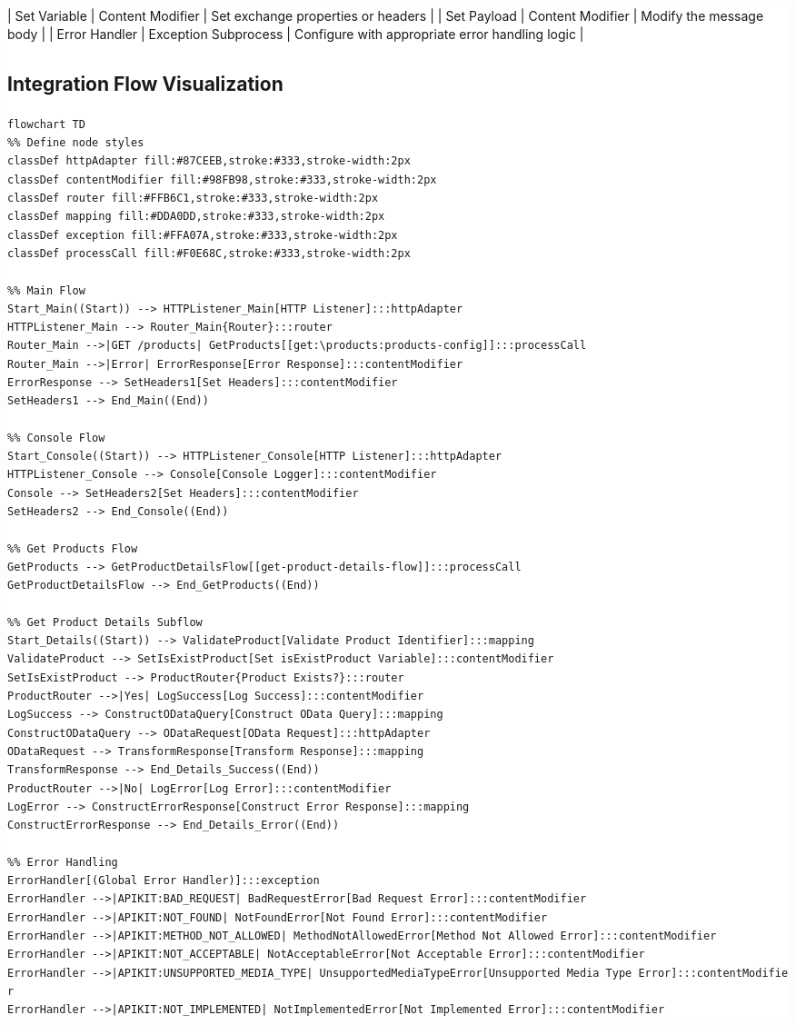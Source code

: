 | Set Variable | Content Modifier | Set exchange properties or headers |
| Set Payload | Content Modifier | Modify the message body |
| Error Handler | Exception Subprocess | Configure with appropriate error handling logic |

## Integration Flow Visualization

```mermaid
flowchart TD
%% Define node styles
classDef httpAdapter fill:#87CEEB,stroke:#333,stroke-width:2px
classDef contentModifier fill:#98FB98,stroke:#333,stroke-width:2px
classDef router fill:#FFB6C1,stroke:#333,stroke-width:2px
classDef mapping fill:#DDA0DD,stroke:#333,stroke-width:2px
classDef exception fill:#FFA07A,stroke:#333,stroke-width:2px
classDef processCall fill:#F0E68C,stroke:#333,stroke-width:2px

%% Main Flow
Start_Main((Start)) --> HTTPListener_Main[HTTP Listener]:::httpAdapter
HTTPListener_Main --> Router_Main{Router}:::router
Router_Main -->|GET /products| GetProducts[[get:\products:products-config]]:::processCall
Router_Main -->|Error| ErrorResponse[Error Response]:::contentModifier
ErrorResponse --> SetHeaders1[Set Headers]:::contentModifier
SetHeaders1 --> End_Main((End))

%% Console Flow
Start_Console((Start)) --> HTTPListener_Console[HTTP Listener]:::httpAdapter
HTTPListener_Console --> Console[Console Logger]:::contentModifier
Console --> SetHeaders2[Set Headers]:::contentModifier
SetHeaders2 --> End_Console((End))

%% Get Products Flow
GetProducts --> GetProductDetailsFlow[[get-product-details-flow]]:::processCall
GetProductDetailsFlow --> End_GetProducts((End))

%% Get Product Details Subflow
Start_Details((Start)) --> ValidateProduct[Validate Product Identifier]:::mapping
ValidateProduct --> SetIsExistProduct[Set isExistProduct Variable]:::contentModifier
SetIsExistProduct --> ProductRouter{Product Exists?}:::router
ProductRouter -->|Yes| LogSuccess[Log Success]:::contentModifier
LogSuccess --> ConstructODataQuery[Construct OData Query]:::mapping
ConstructODataQuery --> ODataRequest[OData Request]:::httpAdapter
ODataRequest --> TransformResponse[Transform Response]:::mapping
TransformResponse --> End_Details_Success((End))
ProductRouter -->|No| LogError[Log Error]:::contentModifier
LogError --> ConstructErrorResponse[Construct Error Response]:::mapping
ConstructErrorResponse --> End_Details_Error((End))

%% Error Handling
ErrorHandler[(Global Error Handler)]:::exception
ErrorHandler -->|APIKIT:BAD_REQUEST| BadRequestError[Bad Request Error]:::contentModifier
ErrorHandler -->|APIKIT:NOT_FOUND| NotFoundError[Not Found Error]:::contentModifier
ErrorHandler -->|APIKIT:METHOD_NOT_ALLOWED| MethodNotAllowedError[Method Not Allowed Error]:::contentModifier
ErrorHandler -->|APIKIT:NOT_ACCEPTABLE| NotAcceptableError[Not Acceptable Error]:::contentModifier
ErrorHandler -->|APIKIT:UNSUPPORTED_MEDIA_TYPE| UnsupportedMediaTypeError[Unsupported Media Type Error]:::contentModifier
ErrorHandler -->|APIKIT:NOT_IMPLEMENTED| NotImplementedError[Not Implemented Error]:::contentModifier
```
